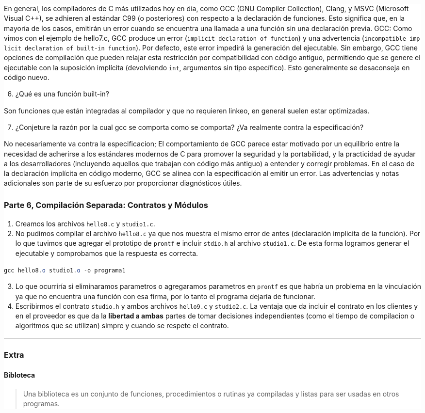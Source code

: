 En general, los compiladores de C más utilizados hoy en día, como GCC (GNU Compiler Collection), Clang, y MSVC (Microsoft Visual C++), se adhieren al estándar C99 (o posteriores) con respecto a la declaración de funciones. Esto significa que, en la mayoría de los casos, emitirán un error cuando se encuentra una llamada a una función sin una declaración previa.
GCC: Como vimos con el ejemplo de hello7.c, GCC produce un error (`implicit declaration of function`) y una advertencia (`incompatible implicit declaration of built-in function`). Por defecto, este error impedirá la generación del ejecutable. Sin embargo, GCC tiene opciones de compilación que pueden relajar esta restricción por compatibilidad con código antiguo, permitiendo que se genere el ejecutable con la suposición implícita (devolviendo `int`, argumentos sin tipo específico). Esto generalmente se desaconseja en código nuevo.

6)  ¿Qué es una función built-in? 

Son funciones que están integradas al compilador y que no requieren linkeo, en general suelen estar optimizadas.

7)  ¿Conjeture la razón por la cual gcc se comporta como se comporta? ¿Va realmente contra la especificación?

No necesariamente va contra la especificacion; El comportamiento de GCC parece estar motivado por un equilibrio entre la necesidad de adherirse a los estándares modernos de C para promover la seguridad y la portabilidad, y la practicidad de ayudar a los desarrolladores (incluyendo aquellos que trabajan con código más antiguo) a entender y corregir problemas. En el caso de la declaración implícita en código moderno, GCC se alinea con la especificación al emitir un error. Las advertencias y notas adicionales son parte de su esfuerzo por proporcionar diagnósticos útiles.

### Parte 6, Compilación Separada: Contratos y Módulos

1) Creamos los archivos `hello8.c` y `studio1.c`.
2) No pudimos compilar el archivo `hello8.c` ya que nos muestra el mismo error de antes (declaración implicita de la función). Por lo que tuvimos que agregar el prototipo de `prontf` e incluir `stdio.h` al archivo `studio1.c`. De esta forma logramos generar el ejecutable y comprobamos que la respuesta es correcta.

```powershell
gcc hello8.o studio1.o -o programa1
```

3) Lo que ocurriría si eliminaramos parametros o agregaramos parametros en `prontf` es que habría un problema en la vinculación ya que no encuentra una función con esa firma, por lo tanto el programa dejaría de funcionar.
4) Escribirmos el contrato `studio.h` y ambos archivos `hello9.c` y `studio2.c`. La ventaja que da incluir el contrato en los clientes y en el proveedor es que da la **libertad a ambas** partes de tomar decisiones independientes (como el tiempo de compilacion o algoritmos que se utilizan) simpre y cuando se respete el contrato.

***

### Extra

#### Bibloteca

> Una biblioteca es un conjunto de funciones, procedimientos o rutinas ya compiladas y listas para ser usadas en otros programas.
